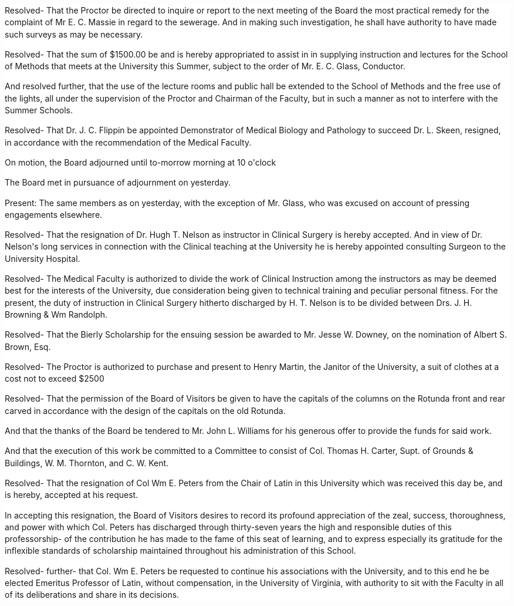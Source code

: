 Resolved- That the Proctor be directed to inquire or report to the next meeting of the Board the most practical remedy for the complaint of Mr E. C. Massie in regard to the sewerage. And in making such investigation, he shall have authority to have made such surveys as may be necessary.

Resolved- That the sum of $1500.00 be and is hereby appropriated to assist in in supplying instruction and lectures for the School of Methods that meets at the University this Summer, subject to the order of Mr. E. C. Glass, Conductor.

And resolved further, that the use of the lecture rooms and public hall be extended to the School of Methods and the free use of the lights, all under the supervision of the Proctor and Chairman of the Faculty, but in such a manner as not to interfere with the Summer Schools.

Resolved- That Dr. J. C. Flippin be appointed Demonstrator of Medical Biology and Pathology to succeed Dr. L. Skeen, resigned, in accordance with the recommendation of the Medical Faculty.

On motion, the Board adjourned until to-morrow morning at 10 o'clock

The Board met in pursuance of adjournment on yesterday.

Present: The same members as on yesterday, with the exception of Mr. Glass, who was excused on account of pressing engagements elsewhere.

Resolved- That the resignation of Dr. Hugh T. Nelson as instructor in Clinical Surgery is hereby accepted. And in view of Dr. Nelson's long services in connection with the Clinical teaching at the University he is hereby appointed consulting Surgeon to the University Hospital.

Resolved- The Medical Faculty is authorized to divide the work of Clinical Instruction among the instructors as may be deemed best for the interests of the University, due consideration being given to technical training and peculiar personal fitness. For the present, the duty of instruction in Clinical Surgery hitherto discharged by H. T. Nelson is to be divided between Drs. J. H. Browning & Wm Randolph.

Resolved- That the Bierly Scholarship for the ensuing session be awarded to Mr. Jesse W. Downey, on the nomination of Albert S. Brown, Esq.

Resolved- The Proctor is authorized to purchase and present to Henry Martin, the Janitor of the University, a suit of clothes at a cost not to exceed $2500

Resolved- That the permission of the Board of Visitors be given to have the capitals of the columns on the Rotunda front and rear carved in accordance with the design of the capitals on the old Rotunda.

And that the thanks of the Board be tendered to Mr. John L. Williams for his generous offer to provide the funds for said work.

And that the execution of this work be committed to a Committee to consist of Col. Thomas H. Carter, Supt. of Grounds & Buildings, W. M. Thornton, and C. W. Kent.

Resolved- That the resignation of Col Wm E. Peters from the Chair of Latin in this University which was received this day be, and is hereby, accepted at his request.

In accepting this resignation, the Board of Visitors desires to record its profound appreciation of the zeal, success, thoroughness, and power with which Col. Peters has discharged through thirty-seven years the high and responsible duties of this professorship- of the contribution he has made to the fame of this seat of learning, and to express especially its gratitude for the inflexible standards of scholarship maintained throughout his administration of this School.

Resolved- further- that Col. Wm E. Peters be requested to continue his associations with the University, and to this end he be elected Emeritus Professor of Latin, without compensation, in the University of Virginia, with authority to sit with the Faculty in all of its deliberations and share in its decisions.
